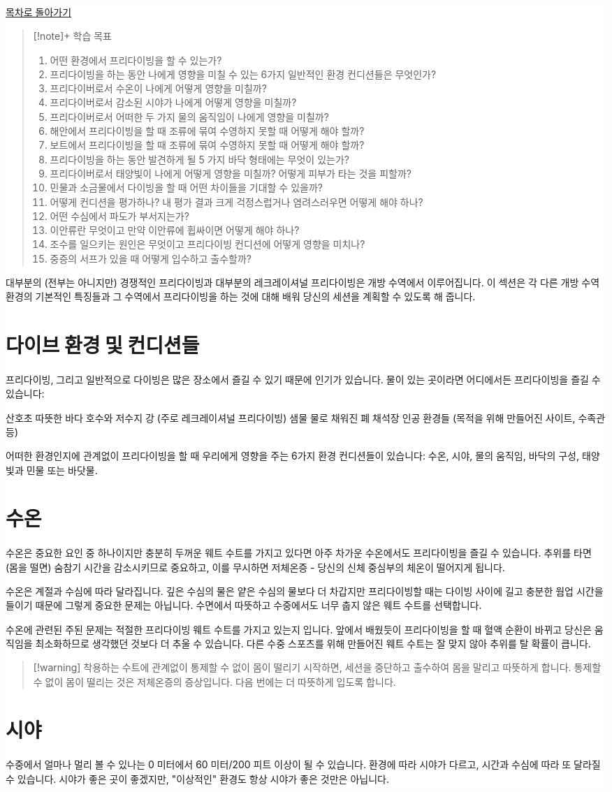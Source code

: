 [목차로 돌아가기](1_소개.md)

> [!note]+ 학습 목표
> 1. 어떤 환경에서 프리다이빙을 할 수 있는가?
> 2. 프리다이빙을 하는 동안 나에게 영향을 미칠 수 있는 6가지 일반적인 환경 컨디션들은 무엇인가?
> 3. 프리다이버로서 수온이 나에게 어떻게 영향을 미칠까?
> 4. 프리다이버로서 감소된 시야가 나에게 어떻게 영향을 미칠까?
> 5. 프리다이버로서 어떠한 두 가지 물의 움직임이 나에게 영향을 미칠까?
> 6. 해안에서 프리다이빙을 할 때 조류에 묶여 수영하지 못할 때 어떻게 해야 할까?
> 7. 보트에서 프리다이빙을 할 때 조류에 묶여 수영하지 못할 때 어떻게 해야 할까?
> 8. 프리다이빙을 하는 동안 발견하게 될 5 가지 바닥 형태에는 무엇이 있는가?
> 9. 프리다이버로서 태양빛이 나에게 어떻게 영향을 미칠까? 어떻게 피부가 타는 것을 피할까?
> 10. 민물과 소금물에서 다이빙을 할 때 어떤 차이들을 기대할 수 있을까?
> 11. 어떻게 컨디션을 평가하나? 내 평가 결과 크게 걱정스럽거나 염려스러우면 어떻게 해야 하나?
> 12. 어떤 수심에서 파도가 부서지는가?
> 13. 이안류란 무엇이고 만약 이안류에 휩싸이면 어떻게 해야 하나?
> 14. 조수를 일으키는 원인은 무엇이고 프리다이빙 컨디션에 어떻게 영향을 미치나?
> 15. 중증의 서프가 있을 때 어떻게 입수하고 출수할까?

대부분의 (전부는 아니지만) 경쟁적인 프리다이빙과 대부분의 레크레이셔널 프리다이빙은 개방 수역에서 이루어집니다. 이 섹션은 각 다른 개방 수역 환경의 기본적인 특징들과 그 수역에서 프리다이빙을 하는 것에 대해 배워 당신의 세션을 계획할 수 있도록 해 줍니다.

# 다이브 환경 및 컨디션들
프리다이빙, 그리고 일반적으로 다이빙은 많은 장소에서 즐길 수 있기 때문에 인기가 있습니다. 물이 있는 곳이라면 어디에서든 프리다이빙을 즐길 수 있습니다:

산호초
따뜻한 바다
호수와 저수지
강 (주로 레크레이셔널 프리다이빙)
샘물
물로 채워진 폐 채석장
인공 환경들 (목적을 위해 만들어진 사이트, 수족관 등)

어떠한 환경인지에 관계없이 프리다이빙을 할 때 우리에게 영향을 주는 6가지 환경 컨디션들이 있습니다: 수온, 시야, 물의 움직임, 바닥의 구성, 태양빛과 민물 또는 바닷물.

# 수온
수온은 중요한 요인 중 하나이지만 충분히 두꺼운 웨트 수트를 가지고 있다면 아주 차가운 수온에서도 프리다이빙을 즐길 수 있습니다. 추위를 타면 (몸을 떨면) 숨참기 시간을 감소시키므로 중요하고, 이를 무시하면 저체온증 - 당신의 신체 중심부의 체온이 떨어지게 됩니다.

수온은 계절과 수심에 따라 달라집니다. 깊은 수심의 물은 얕은 수심의 물보다 더 차갑지만 프리다이빙할 때는 다이빙 사이에 길고 충분한 웜업 시간을 들이기 때문에 그렇게 중요한 문제는 아닙니다. 수면에서 따뜻하고 수중에서도 너무 춥지 않은 웨트 수트를 선택합니다.

수온에 관련된 주된 문제는 적절한 프리다이빙 웨트 수트를 가지고 있는지 입니다. 앞에서 배웠듯이 프리다이빙을 할 때 혈액 순환이 바뀌고 당신은 움직임을 최소화하므로 생각했던 것보다 더 추울 수 있습니다. 다른 수중 스포츠를 위해 만들어진 웨트 수트는 잘 맞지 않아 추위를 탈 확률이 큽니다.

> [!warning] 착용하는 수트에 관계없이 통제할 수 없이 몸이 떨리기 시작하면, 세션을 중단하고 출수하여 몸을 말리고 따뜻하게 합니다. 통제할 수 없이 몸이 떨리는 것은 저체온증의 증상입니다. 다음 번에는 더 따뜻하게 입도록 합니다.

# 시야
수중에서 얼마나 멀리 볼 수 있나는 0 미터에서 60 미터/200 피트 이상이 될 수 있습니다. 환경에 따라 시야가 다르고, 시간과 수심에 따라 또 달라질 수 있습니다. 시야가 좋은 곳이 좋겠지만, "이상적인" 환경도 항상 시야가 좋은 것만은 아닙니다.
